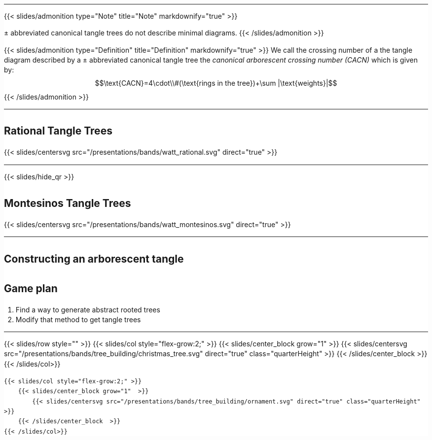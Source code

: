 
---

{{<  slides/admonition type="Note" title="Note" markdownify="true" >}}

$\pm$ abbreviated canonical tangle trees do not describe minimal diagrams.
{{<  /slides/admonition >}}

{{<  slides/admonition type="Definition" title="Definition" markdownify="true" >}}
We call the crossing number of a the tangle diagram described by a $\pm$ abbreviated canonical tangle tree the
*canonical arborescent crossing number (CACN)* which is given by:
$$\text{CACN}=4\cdot\\#(\text{rings in the tree})+\sum |\text{weights}|$$
{{<  /slides/admonition >}}

---

## Rational Tangle Trees

{{< slides/centersvg src="/presentations/bands/watt_rational.svg"  direct="true" >}}


---

{{< slides/hide_qr  >}}

## Montesinos Tangle Trees


{{< slides/centersvg src="/presentations/bands/watt_montesinos.svg"  direct="true" >}}


---

## Constructing an arborescent tangle
## Game plan

1. Find a way to generate abstract rooted trees
2. Modify that method to get tangle trees


---

{{< slides/row style="" >}}
    {{< slides/col style="flex-grow:2;" >}}
        {{< slides/center_block grow="1"  >}}
            {{< slides/centersvg src="/presentations/bands/tree_building/christmas_tree.svg" direct="true" class="quarterHeight"   >}}
        {{< /slides/center_block  >}}
    {{< /slides/col>}}

    {{< slides/col style="flex-grow:2;" >}}
        {{< slides/center_block grow="1"  >}}
            {{< slides/centersvg src="/presentations/bands/tree_building/ornament.svg" direct="true" class="quarterHeight"  >}}
        {{< /slides/center_block  >}}
    {{< /slides/col>}}
